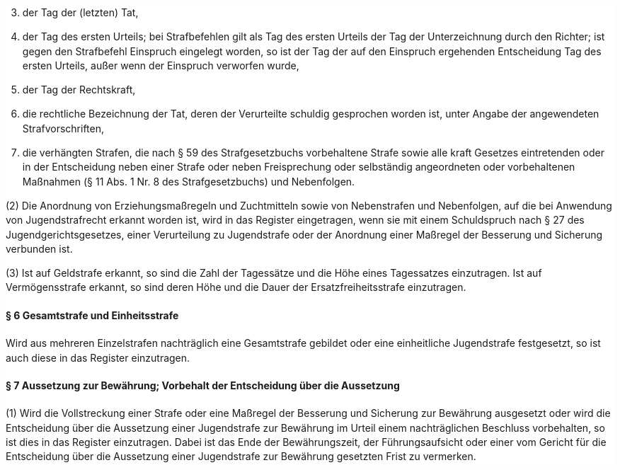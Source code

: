 3.  der Tag der (letzten) Tat,


4.  der Tag des ersten Urteils; bei Strafbefehlen gilt als Tag des ersten
    Urteils der Tag der Unterzeichnung durch den Richter; ist gegen den
    Strafbefehl Einspruch eingelegt worden, so ist der Tag der auf den
    Einspruch ergehenden Entscheidung Tag des ersten Urteils, außer wenn
    der Einspruch verworfen wurde,


5.  der Tag der Rechtskraft,


6.  die rechtliche Bezeichnung der Tat, deren der Verurteilte schuldig
    gesprochen worden ist, unter Angabe der angewendeten
    Strafvorschriften,


7.  die verhängten Strafen, die nach § 59 des Strafgesetzbuchs
    vorbehaltene Strafe sowie alle kraft Gesetzes eintretenden oder in der
    Entscheidung neben einer Strafe oder neben Freisprechung oder
    selbständig angeordneten oder vorbehaltenen Maßnahmen (§ 11 Abs. 1 Nr.
    8 des Strafgesetzbuchs) und Nebenfolgen.




(2) Die Anordnung von Erziehungsmaßregeln und Zuchtmitteln sowie von
Nebenstrafen und Nebenfolgen, auf die bei Anwendung von
Jugendstrafrecht erkannt worden ist, wird in das Register eingetragen,
wenn sie mit einem Schuldspruch nach § 27 des Jugendgerichtsgesetzes,
einer Verurteilung zu Jugendstrafe oder der Anordnung einer Maßregel
der Besserung und Sicherung verbunden ist.

(3) Ist auf Geldstrafe erkannt, so sind die Zahl der Tagessätze und
die Höhe eines Tagessatzes einzutragen. Ist auf Vermögensstrafe
erkannt, so sind deren Höhe und die Dauer der Ersatzfreiheitsstrafe
einzutragen.


#### § 6 Gesamtstrafe und Einheitsstrafe

Wird aus mehreren Einzelstrafen nachträglich eine Gesamtstrafe
gebildet oder eine einheitliche Jugendstrafe festgesetzt, so ist auch
diese in das Register einzutragen.


#### § 7 Aussetzung zur Bewährung; Vorbehalt der Entscheidung über die Aussetzung

(1) Wird die Vollstreckung einer Strafe oder eine Maßregel der
Besserung und Sicherung zur Bewährung ausgesetzt oder wird die
Entscheidung über die Aussetzung einer Jugendstrafe zur Bewährung im
Urteil einem nachträglichen Beschluss vorbehalten, so ist dies in das
Register einzutragen. Dabei ist das Ende der Bewährungszeit, der
Führungsaufsicht oder einer vom Gericht für die Entscheidung über die
Aussetzung einer Jugendstrafe zur Bewährung gesetzten Frist zu
vermerken.
